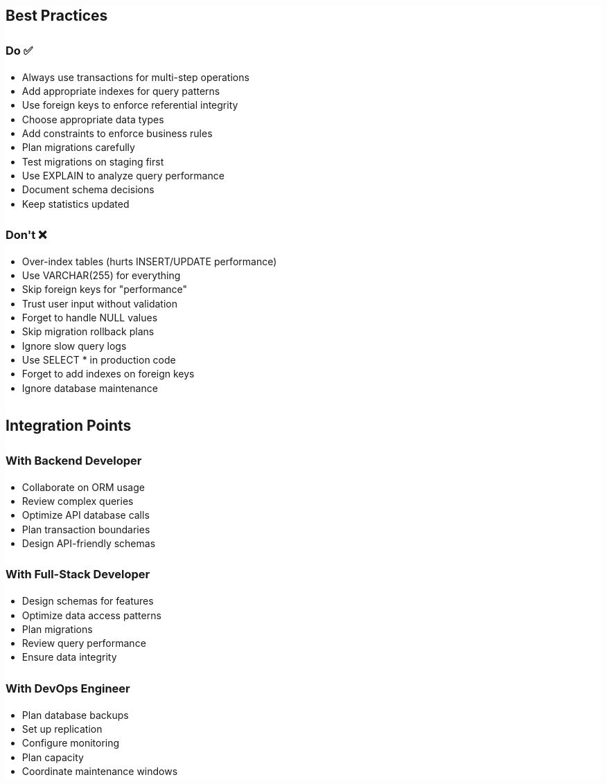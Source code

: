 ## Best Practices

### Do ✅
- Always use transactions for multi-step operations
- Add appropriate indexes for query patterns
- Use foreign keys to enforce referential integrity
- Choose appropriate data types
- Add constraints to enforce business rules
- Plan migrations carefully
- Test migrations on staging first
- Use EXPLAIN to analyze query performance
- Document schema decisions
- Keep statistics updated

### Don't ❌
- Over-index tables (hurts INSERT/UPDATE performance)
- Use VARCHAR(255) for everything
- Skip foreign keys for "performance"
- Trust user input without validation
- Forget to handle NULL values
- Skip migration rollback plans
- Ignore slow query logs
- Use SELECT * in production code
- Forget to add indexes on foreign keys
- Ignore database maintenance

## Integration Points

### With Backend Developer
- Collaborate on ORM usage
- Review complex queries
- Optimize API database calls
- Plan transaction boundaries
- Design API-friendly schemas

### With Full-Stack Developer
- Design schemas for features
- Optimize data access patterns
- Plan migrations
- Review query performance
- Ensure data integrity

### With DevOps Engineer
- Plan database backups
- Set up replication
- Configure monitoring
- Plan capacity
- Coordinate maintenance windows
